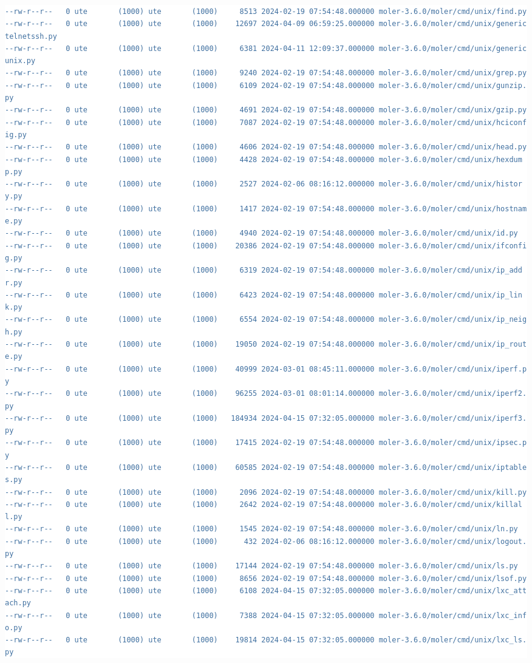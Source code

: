 ```diff
--rw-r--r--   0 ute       (1000) ute       (1000)     8513 2024-02-19 07:54:48.000000 moler-3.6.0/moler/cmd/unix/find.py
--rw-r--r--   0 ute       (1000) ute       (1000)    12697 2024-04-09 06:59:25.000000 moler-3.6.0/moler/cmd/unix/generictelnetssh.py
--rw-r--r--   0 ute       (1000) ute       (1000)     6381 2024-04-11 12:09:37.000000 moler-3.6.0/moler/cmd/unix/genericunix.py
--rw-r--r--   0 ute       (1000) ute       (1000)     9240 2024-02-19 07:54:48.000000 moler-3.6.0/moler/cmd/unix/grep.py
--rw-r--r--   0 ute       (1000) ute       (1000)     6109 2024-02-19 07:54:48.000000 moler-3.6.0/moler/cmd/unix/gunzip.py
--rw-r--r--   0 ute       (1000) ute       (1000)     4691 2024-02-19 07:54:48.000000 moler-3.6.0/moler/cmd/unix/gzip.py
--rw-r--r--   0 ute       (1000) ute       (1000)     7087 2024-02-19 07:54:48.000000 moler-3.6.0/moler/cmd/unix/hciconfig.py
--rw-r--r--   0 ute       (1000) ute       (1000)     4606 2024-02-19 07:54:48.000000 moler-3.6.0/moler/cmd/unix/head.py
--rw-r--r--   0 ute       (1000) ute       (1000)     4428 2024-02-19 07:54:48.000000 moler-3.6.0/moler/cmd/unix/hexdump.py
--rw-r--r--   0 ute       (1000) ute       (1000)     2527 2024-02-06 08:16:12.000000 moler-3.6.0/moler/cmd/unix/history.py
--rw-r--r--   0 ute       (1000) ute       (1000)     1417 2024-02-19 07:54:48.000000 moler-3.6.0/moler/cmd/unix/hostname.py
--rw-r--r--   0 ute       (1000) ute       (1000)     4940 2024-02-19 07:54:48.000000 moler-3.6.0/moler/cmd/unix/id.py
--rw-r--r--   0 ute       (1000) ute       (1000)    20386 2024-02-19 07:54:48.000000 moler-3.6.0/moler/cmd/unix/ifconfig.py
--rw-r--r--   0 ute       (1000) ute       (1000)     6319 2024-02-19 07:54:48.000000 moler-3.6.0/moler/cmd/unix/ip_addr.py
--rw-r--r--   0 ute       (1000) ute       (1000)     6423 2024-02-19 07:54:48.000000 moler-3.6.0/moler/cmd/unix/ip_link.py
--rw-r--r--   0 ute       (1000) ute       (1000)     6554 2024-02-19 07:54:48.000000 moler-3.6.0/moler/cmd/unix/ip_neigh.py
--rw-r--r--   0 ute       (1000) ute       (1000)    19050 2024-02-19 07:54:48.000000 moler-3.6.0/moler/cmd/unix/ip_route.py
--rw-r--r--   0 ute       (1000) ute       (1000)    40999 2024-03-01 08:45:11.000000 moler-3.6.0/moler/cmd/unix/iperf.py
--rw-r--r--   0 ute       (1000) ute       (1000)    96255 2024-03-01 08:01:14.000000 moler-3.6.0/moler/cmd/unix/iperf2.py
--rw-r--r--   0 ute       (1000) ute       (1000)   184934 2024-04-15 07:32:05.000000 moler-3.6.0/moler/cmd/unix/iperf3.py
--rw-r--r--   0 ute       (1000) ute       (1000)    17415 2024-02-19 07:54:48.000000 moler-3.6.0/moler/cmd/unix/ipsec.py
--rw-r--r--   0 ute       (1000) ute       (1000)    60585 2024-02-19 07:54:48.000000 moler-3.6.0/moler/cmd/unix/iptables.py
--rw-r--r--   0 ute       (1000) ute       (1000)     2096 2024-02-19 07:54:48.000000 moler-3.6.0/moler/cmd/unix/kill.py
--rw-r--r--   0 ute       (1000) ute       (1000)     2642 2024-02-19 07:54:48.000000 moler-3.6.0/moler/cmd/unix/killall.py
--rw-r--r--   0 ute       (1000) ute       (1000)     1545 2024-02-19 07:54:48.000000 moler-3.6.0/moler/cmd/unix/ln.py
--rw-r--r--   0 ute       (1000) ute       (1000)      432 2024-02-06 08:16:12.000000 moler-3.6.0/moler/cmd/unix/logout.py
--rw-r--r--   0 ute       (1000) ute       (1000)    17144 2024-02-19 07:54:48.000000 moler-3.6.0/moler/cmd/unix/ls.py
--rw-r--r--   0 ute       (1000) ute       (1000)     8656 2024-02-19 07:54:48.000000 moler-3.6.0/moler/cmd/unix/lsof.py
--rw-r--r--   0 ute       (1000) ute       (1000)     6108 2024-04-15 07:32:05.000000 moler-3.6.0/moler/cmd/unix/lxc_attach.py
--rw-r--r--   0 ute       (1000) ute       (1000)     7388 2024-04-15 07:32:05.000000 moler-3.6.0/moler/cmd/unix/lxc_info.py
--rw-r--r--   0 ute       (1000) ute       (1000)    19814 2024-04-15 07:32:05.000000 moler-3.6.0/moler/cmd/unix/lxc_ls.py
```
